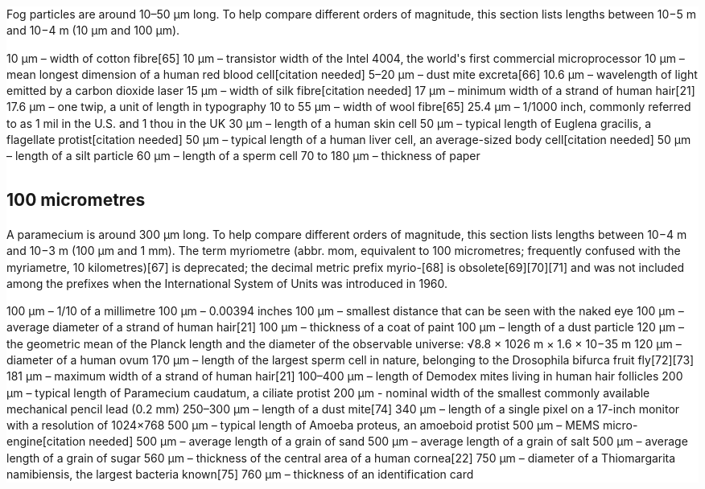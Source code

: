 Fog particles are around 10–50 μm long.
To help compare different orders of magnitude, this section lists lengths between 10−5 m and 10−4 m (10 μm and 100 μm).

10 μm – width of cotton fibre[65]
10 μm – transistor width of the Intel 4004, the world's first commercial microprocessor
10 μm – mean longest dimension of a human red blood cell[citation needed]
5–20 μm – dust mite excreta[66]
10.6 μm – wavelength of light emitted by a carbon dioxide laser
15 μm – width of silk fibre[citation needed]
17 μm – minimum width of a strand of human hair[21]
17.6 μm – one twip, a unit of length in typography
10 to 55 μm – width of wool fibre[65]
25.4 μm – 1/1000 inch, commonly referred to as 1 mil in the U.S. and 1 thou in the UK
30 μm – length of a human skin cell
50 μm – typical length of Euglena gracilis, a flagellate protist[citation needed]
50 μm – typical length of a human liver cell, an average-sized body cell[citation needed]
50 μm – length of a silt particle
60 μm – length of a sperm cell
70 to 180 μm – thickness of paper

## 100 micrometres

A paramecium is around 300 μm long.
To help compare different orders of magnitude, this section lists lengths between 10−4 m and 10−3 m (100 μm and 1 mm). The term myriometre (abbr. mom, equivalent to 100 micrometres; frequently confused with the myriametre, 10 kilometres)[67] is deprecated; the decimal metric prefix myrio-[68] is obsolete[69][70][71] and was not included among the prefixes when the International System of Units was introduced in 1960.

100 μm – 1/10 of a millimetre
100 μm – 0.00394 inches
100 μm – smallest distance that can be seen with the naked eye
100 μm – average diameter of a strand of human hair[21]
100 μm – thickness of a coat of paint
100 μm – length of a dust particle
120 μm – the geometric mean of the Planck length and the diameter of the observable universe: √8.8 × 1026 m × 1.6 × 10−35 m
120 μm – diameter of a human ovum
170 μm – length of the largest sperm cell in nature, belonging to the Drosophila bifurca fruit fly[72][73]
181 μm – maximum width of a strand of human hair[21]
100–400 μm – length of Demodex mites living in human hair follicles
200 μm – typical length of Paramecium caudatum, a ciliate protist
200 μm - nominal width of the smallest commonly available mechanical pencil lead (0.2 mm)
250–300 μm – length of a dust mite[74]
340 μm – length of a single pixel on a 17-inch monitor with a resolution of 1024×768
500 μm – typical length of Amoeba proteus, an amoeboid protist
500 μm – MEMS micro-engine[citation needed]
500 μm – average length of a grain of sand
500 μm – average length of a grain of salt
500 μm – average length of a grain of sugar
560 μm – thickness of the central area of a human cornea[22]
750 μm – diameter of a Thiomargarita namibiensis, the largest bacteria known[75]
760 μm – thickness of an identification card
